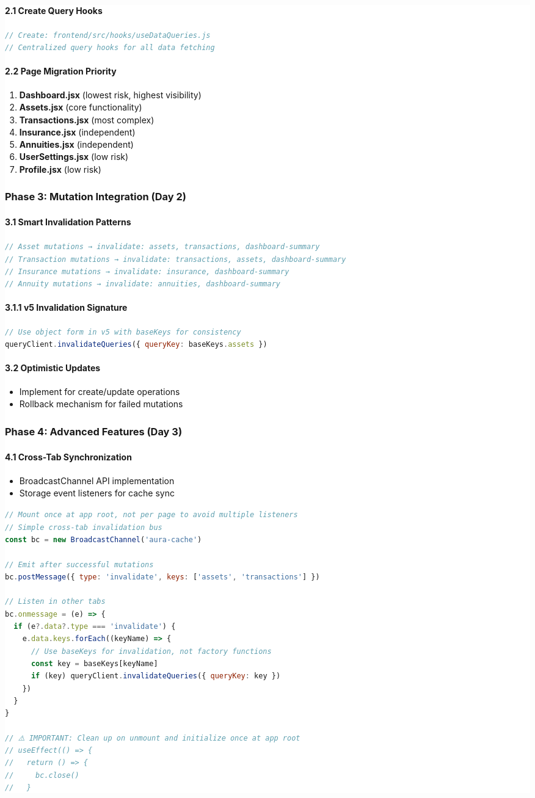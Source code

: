 #### **2.1 Create Query Hooks**
```javascript
// Create: frontend/src/hooks/useDataQueries.js
// Centralized query hooks for all data fetching
```

#### **2.2 Page Migration Priority**
1. **Dashboard.jsx** (lowest risk, highest visibility)
2. **Assets.jsx** (core functionality)
3. **Transactions.jsx** (most complex)
4. **Insurance.jsx** (independent)
5. **Annuities.jsx** (independent)
6. **UserSettings.jsx** (low risk)
7. **Profile.jsx** (low risk)

### **Phase 3: Mutation Integration (Day 2)**

#### **3.1 Smart Invalidation Patterns**
```javascript
// Asset mutations → invalidate: assets, transactions, dashboard-summary
// Transaction mutations → invalidate: transactions, assets, dashboard-summary
// Insurance mutations → invalidate: insurance, dashboard-summary
// Annuity mutations → invalidate: annuities, dashboard-summary
```

#### **3.1.1 v5 Invalidation Signature**
```javascript
// Use object form in v5 with baseKeys for consistency
queryClient.invalidateQueries({ queryKey: baseKeys.assets })
```

#### **3.2 Optimistic Updates**
- Implement for create/update operations
- Rollback mechanism for failed mutations

### **Phase 4: Advanced Features (Day 3)**

#### **4.1 Cross-Tab Synchronization**
- BroadcastChannel API implementation
- Storage event listeners for cache sync

```javascript
// Mount once at app root, not per page to avoid multiple listeners
// Simple cross-tab invalidation bus
const bc = new BroadcastChannel('aura-cache')

// Emit after successful mutations
bc.postMessage({ type: 'invalidate', keys: ['assets', 'transactions'] })

// Listen in other tabs
bc.onmessage = (e) => {
  if (e?.data?.type === 'invalidate') {
    e.data.keys.forEach((keyName) => {
      // Use baseKeys for invalidation, not factory functions
      const key = baseKeys[keyName]
      if (key) queryClient.invalidateQueries({ queryKey: key })
    })
  }
}

// ⚠️ IMPORTANT: Clean up on unmount and initialize once at app root
// useEffect(() => {
//   return () => {
//     bc.close()
//   }
```